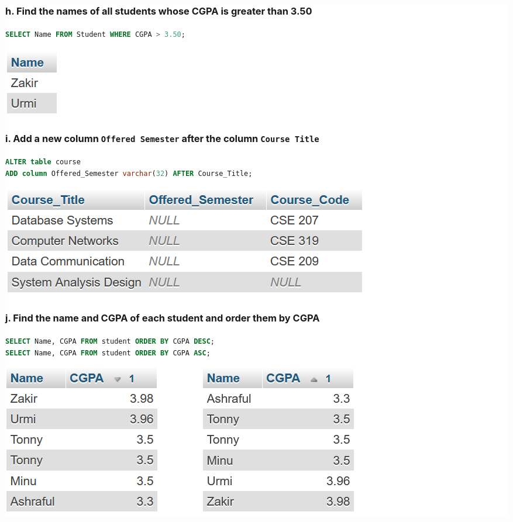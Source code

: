 ### h. Find the names of all students whose CGPA is greater than 3.50

```sql
SELECT Name FROM Student WHERE CGPA > 3.50;
```

![Operation 3(h)](images/15.png)

### i. Add a new column `Offered Semester` after the column `Course Title`

```sql
ALTER table course
ADD column Offered_Semester varchar(32) AFTER Course_Title;
```

![Operation 3(i)](images/16.png)

### j. Find the name and CGPA of each student and order them by CGPA

```sql
SELECT Name, CGPA FROM student ORDER BY CGPA DESC;
SELECT Name, CGPA FROM student ORDER BY CGPA ASC;
```

![Operation 3(j)](images/17.png)
